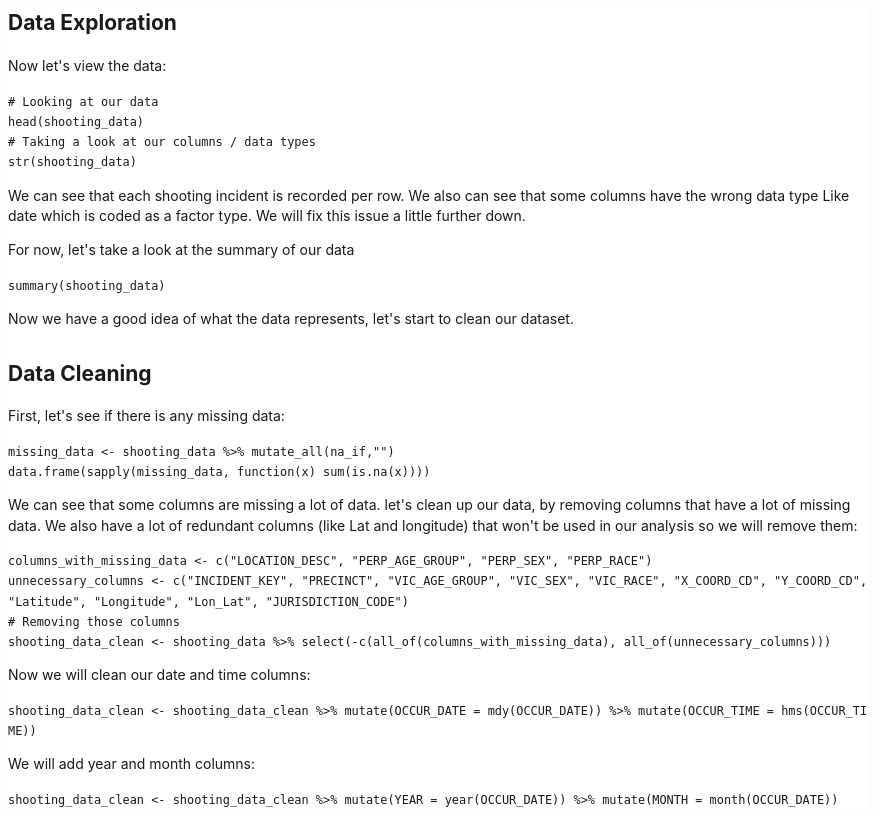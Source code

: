 ## Data Exploration

Now let's view the data:

```{r viewing data}
# Looking at our data
head(shooting_data)
# Taking a look at our columns / data types
str(shooting_data)
```

We can see that each shooting incident is recorded per row. We also can see that some columns have the wrong data type
Like date which is coded as a factor type. We will fix this issue a little further down. 

For now, let's take a look at the summary of our data 

```{r viewing data2}
summary(shooting_data)
```

Now we have a good idea of what the data represents, let's start to clean our dataset. 

## Data Cleaning

First, let's see if there is any missing data:

```{r missing data}
missing_data <- shooting_data %>% mutate_all(na_if,"")
data.frame(sapply(missing_data, function(x) sum(is.na(x))))
```

We can see that some columns are missing a lot of data.
let's clean up our data, by removing columns that have a lot of missing data. 
We also have a lot of redundant columns (like Lat and longitude) that won't be used in our analysis so we will remove them:

```{r clean missing}
columns_with_missing_data <- c("LOCATION_DESC", "PERP_AGE_GROUP", "PERP_SEX", "PERP_RACE")
unnecessary_columns <- c("INCIDENT_KEY", "PRECINCT", "VIC_AGE_GROUP", "VIC_SEX", "VIC_RACE", "X_COORD_CD", "Y_COORD_CD", "Latitude", "Longitude", "Lon_Lat", "JURISDICTION_CODE")
# Removing those columns
shooting_data_clean <- shooting_data %>% select(-c(all_of(columns_with_missing_data), all_of(unnecessary_columns)))
```

Now we will clean our date and time columns:

```{r date_clean}
shooting_data_clean <- shooting_data_clean %>% mutate(OCCUR_DATE = mdy(OCCUR_DATE)) %>% mutate(OCCUR_TIME = hms(OCCUR_TIME))
```

We will add year and month columns:

```{r month_clean}
shooting_data_clean <- shooting_data_clean %>% mutate(YEAR = year(OCCUR_DATE)) %>% mutate(MONTH = month(OCCUR_DATE))
```
